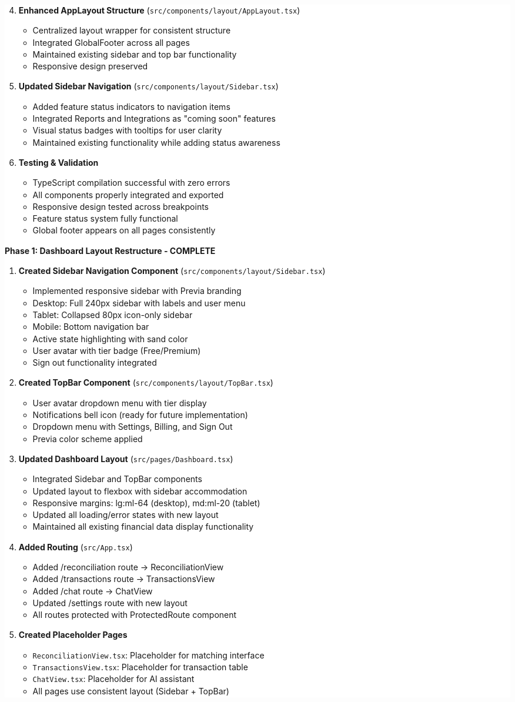 4. **Enhanced AppLayout Structure** (`src/components/layout/AppLayout.tsx`)
   - Centralized layout wrapper for consistent structure
   - Integrated GlobalFooter across all pages
   - Maintained existing sidebar and top bar functionality
   - Responsive design preserved

5. **Updated Sidebar Navigation** (`src/components/layout/Sidebar.tsx`)
   - Added feature status indicators to navigation items
   - Integrated Reports and Integrations as "coming soon" features
   - Visual status badges with tooltips for user clarity
   - Maintained existing functionality while adding status awareness

6. **Testing & Validation**
   - TypeScript compilation successful with zero errors
   - All components properly integrated and exported
   - Responsive design tested across breakpoints
   - Feature status system fully functional
   - Global footer appears on all pages consistently

**Phase 1: Dashboard Layout Restructure - COMPLETE**

1. **Created Sidebar Navigation Component** (`src/components/layout/Sidebar.tsx`)
   - Implemented responsive sidebar with Previa branding
   - Desktop: Full 240px sidebar with labels and user menu
   - Tablet: Collapsed 80px icon-only sidebar
   - Mobile: Bottom navigation bar
   - Active state highlighting with sand color
   - User avatar with tier badge (Free/Premium)
   - Sign out functionality integrated

2. **Created TopBar Component** (`src/components/layout/TopBar.tsx`)
   - User avatar dropdown menu with tier display
   - Notifications bell icon (ready for future implementation)
   - Dropdown menu with Settings, Billing, and Sign Out
   - Previa color scheme applied

3. **Updated Dashboard Layout** (`src/pages/Dashboard.tsx`)
   - Integrated Sidebar and TopBar components
   - Updated layout to flexbox with sidebar accommodation
   - Responsive margins: lg:ml-64 (desktop), md:ml-20 (tablet)
   - Updated all loading/error states with new layout
   - Maintained all existing financial data display functionality

4. **Added Routing** (`src/App.tsx`)
   - Added /reconciliation route → ReconciliationView
   - Added /transactions route → TransactionsView
   - Added /chat route → ChatView
   - Updated /settings route with new layout
   - All routes protected with ProtectedRoute component

5. **Created Placeholder Pages**
   - `ReconciliationView.tsx`: Placeholder for matching interface
   - `TransactionsView.tsx`: Placeholder for transaction table
   - `ChatView.tsx`: Placeholder for AI assistant
   - All pages use consistent layout (Sidebar + TopBar)
